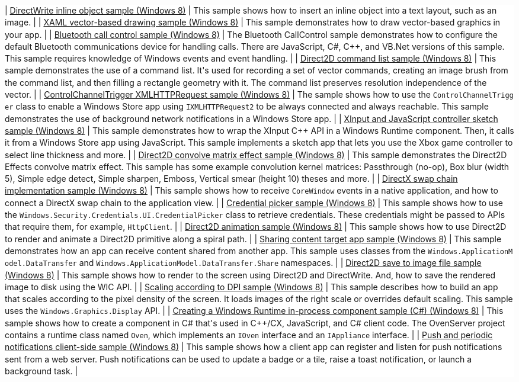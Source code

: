 | [DirectWrite inline object sample (Windows 8)](https://github.com/Microsoft/VCSamples/tree/master/VC2012Samples/Windows%208%20samples/C%2B%2B/Windows%208%20app%20samples) | This sample shows how to insert an inline object into a text layout, such as an image. |
| [XAML vector-based drawing sample (Windows 8)](https://github.com/Microsoft/VCSamples/tree/master/VC2012Samples/Windows%208%20samples/C%2B%2B/Windows%208%20app%20samples) | This sample demonstrates how to draw vector-based graphics in your app. |
| [Bluetooth call control sample (Windows 8)](https://github.com/Microsoft/VCSamples/tree/master/VC2012Samples/Windows%208%20samples/C%2B%2B/Windows%208%20app%20samples) | The Bluetooth CallControl sample demonstrates how to configure the default Bluetooth communications device for handling calls. There are JavaScript, C#, C++, and VB.Net versions of this sample. This sample requires knowledge of Windows events and event handling. |
| [Direct2D command list sample (Windows 8)](https://github.com/Microsoft/VCSamples/tree/master/VC2012Samples/Windows%208%20samples/C%2B%2B/Windows%208%20app%20samples) | This sample demonstrates the use of a command list. It's used for recording a set of vector commands, creating an image brush from the command list, and then filling a rectangle geometry with it. The command list preserves resolution independence of the vector. |
| [ControlChannelTrigger XMLHTTPRequest sample (Windows 8)](https://github.com/Microsoft/VCSamples/tree/master/VC2012Samples/Windows%208%20samples/C%2B%2B/Windows%208%20app%20samples) | The sample shows how to use the `ControlChannelTrigger` class to enable a Windows Store app using `IXMLHTTPRequest2` to be always connected and always reachable. This sample demonstrates the use of background network notifications in a Windows Store app. |
| [XInput and JavaScript controller sketch sample (Windows 8)](https://github.com/Microsoft/VCSamples/tree/master/VC2012Samples/Windows%208%20samples/C%2B%2B/Windows%208%20app%20samples) | This sample demonstrates how to wrap the XInput C++ API in a Windows Runtime component. Then, it calls it from a Windows Store app using JavaScript. This sample implements a sketch app that lets you use the Xbox game controller to select line thickness and more. |
| [Direct2D convolve matrix effect sample (Windows 8)](https://github.com/Microsoft/VCSamples/tree/master/VC2012Samples/Windows%208%20samples/C%2B%2B/Windows%208%20app%20samples) | This sample demonstrates the Direct2D Effects convolve matrix effect. This sample has some example convolution kernel matrices: Passthrough (no-op), Box blur (width 5), Simple edge detect, Simple sharpen, Emboss, Vertical smear (height 10) theses and more. |
| [DirectX swap chain implementation sample (Windows 8)](https://github.com/Microsoft/VCSamples/tree/master/VC2012Samples/Windows%208%20samples/C%2B%2B/Windows%208%20app%20samples) | This sample shows how to receive `CoreWindow` events in a native application, and how to connect a DirectX swap chain to the application view. |
| [Credential picker sample (Windows 8)](https://github.com/Microsoft/VCSamples/tree/master/VC2012Samples/Windows%208%20samples/C%2B%2B/Windows%208%20app%20samples) | This sample shows how to use the `Windows.Security.Credentials.UI.CredentialPicker` class to retrieve credentials. These credentials might be passed to APIs that require them, for example, `HttpClient`. |
| [Direct2D animation sample (Windows 8)](https://github.com/Microsoft/VCSamples/tree/master/VC2012Samples/Windows%208%20samples/C%2B%2B/Windows%208%20app%20samples) | This sample shows how to use Direct2D to render and animate a Direct2D primitive along a spiral path. |
| [Sharing content target app sample (Windows 8)](https://github.com/Microsoft/VCSamples/tree/master/VC2012Samples/Windows%208%20samples/C%2B%2B/Windows%208%20app%20samples) | This sample demonstrates how an app can receive content shared from another app. This sample uses classes from the `Windows.ApplicationModel.DataTransfer` and `Windows.ApplicationModel.DataTransfer.Share` namespaces. |
| [Direct2D save to image file sample (Windows 8)](https://github.com/Microsoft/VCSamples/tree/master/VC2012Samples/Windows%208%20samples/C%2B%2B/Windows%208%20app%20samples) | This sample shows how to render to the screen using Direct2D and DirectWrite. And, how to save the rendered image to disk using the WIC API. |
| [Scaling according to DPI sample (Windows 8)](https://github.com/Microsoft/VCSamples/tree/master/VC2012Samples/Windows%208%20samples/C%2B%2B/Windows%208%20app%20samples) | This sample describes how to build an app that scales according to the pixel density of the screen. It loads images of the right scale or overrides default scaling. This sample uses the `Windows.Graphics.Display` API. |
| [Creating a Windows Runtime in-process component sample (C#) (Windows 8)](https://github.com/Microsoft/VCSamples/tree/master/VC2012Samples/Windows%208%20samples/C%2B%2B/Windows%208%20app%20samples) | This sample shows how to create a component in C# that's used in C++/CX, JavaScript, and C# client code. The OvenServer project contains a runtime class named `Oven`, which implements an `IOven` interface and an `IAppliance` interface. |
| [Push and periodic notifications client-side sample (Windows 8)](https://github.com/Microsoft/VCSamples/tree/master/VC2012Samples/Windows%208%20samples/C%2B%2B/Windows%208%20app%20samples) | This sample shows how a client app can register and listen for push notifications sent from a web server. Push notifications can be used to update a badge or a tile, raise a toast notification, or launch a background task. |